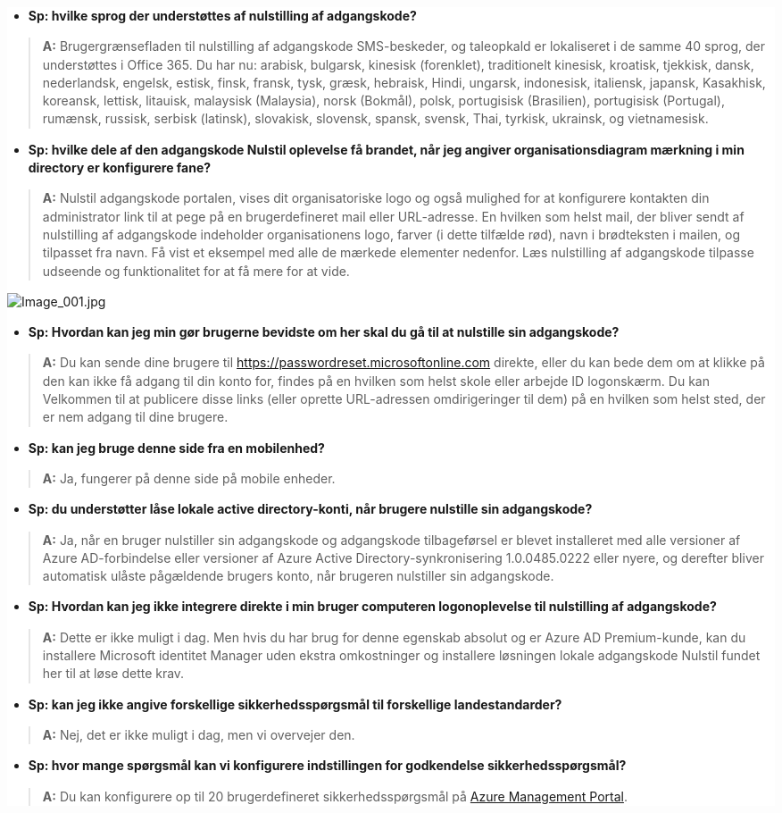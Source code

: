  - **Sp: hvilke sprog der understøttes af nulstilling af adgangskode?**

 > **A:** Brugergrænsefladen til nulstilling af adgangskode SMS-beskeder, og taleopkald er lokaliseret i de samme 40 sprog, der understøttes i Office 365. Du har nu: arabisk, bulgarsk, kinesisk (forenklet), traditionelt kinesisk, kroatisk, tjekkisk, dansk, nederlandsk, engelsk, estisk, finsk, fransk, tysk, græsk, hebraisk, Hindi, ungarsk, indonesisk, italiensk, japansk, Kasakhisk, koreansk, lettisk, litauisk, malaysisk (Malaysia), norsk (Bokmål), polsk, portugisisk (Brasilien), portugisisk (Portugal), rumænsk, russisk, serbisk (latinsk), slovakisk, slovensk, spansk, svensk, Thai, tyrkisk, ukrainsk, og vietnamesisk.

 - **Sp: hvilke dele af den adgangskode Nulstil oplevelse få brandet, når jeg angiver organisationsdiagram mærkning i min directory er konfigurere fane?**

 > **A:** Nulstil adgangskode portalen, vises dit organisatoriske logo og også mulighed for at konfigurere kontakten din administrator link til at pege på en brugerdefineret mail eller URL-adresse. En hvilken som helst mail, der bliver sendt af nulstilling af adgangskode indeholder organisationens logo, farver (i dette tilfælde rød), navn i brødteksten i mailen, og tilpasset fra navn. Få vist et eksempel med alle de mærkede elementer nedenfor. Læs nulstilling af adgangskode tilpasse udseende og funktionalitet for at få mere for at vide.

  ![][001]

 - **Sp: Hvordan kan jeg min gør brugerne bevidste om her skal du gå til at nulstille sin adgangskode?**

 > **A:** Du kan sende dine brugere til https://passwordreset.microsoftonline.com direkte, eller du kan bede dem om at klikke på den kan ikke få adgang til din konto for, findes på en hvilken som helst skole eller arbejde ID logonskærm. Du kan Velkommen til at publicere disse links (eller oprette URL-adressen omdirigeringer til dem) på en hvilken som helst sted, der er nem adgang til dine brugere.

 - **Sp: kan jeg bruge denne side fra en mobilenhed?**

 > **A:** Ja, fungerer på denne side på mobile enheder.

 - **Sp: du understøtter låse lokale active directory-konti, når brugere nulstille sin adgangskode?**

 > **A:** Ja, når en bruger nulstiller sin adgangskode og adgangskode tilbageførsel er blevet installeret med alle versioner af Azure AD-forbindelse eller versioner af Azure Active Directory-synkronisering 1.0.0485.0222 eller nyere, og derefter bliver automatisk ulåste pågældende brugers konto, når brugeren nulstiller sin adgangskode.

 - **Sp: Hvordan kan jeg ikke integrere direkte i min bruger computeren logonoplevelse til nulstilling af adgangskode?**

 > **A:** Dette er ikke muligt i dag. Men hvis du har brug for denne egenskab absolut og er Azure AD Premium-kunde, kan du installere Microsoft identitet Manager uden ekstra omkostninger og installere løsningen lokale adgangskode Nulstil fundet her til at løse dette krav.

 - **Sp: kan jeg ikke angive forskellige sikkerhedsspørgsmål til forskellige landestandarder?**

 > **A:** Nej, det er ikke muligt i dag, men vi overvejer den.

 - **Sp: hvor mange spørgsmål kan vi konfigurere indstillingen for godkendelse sikkerhedsspørgsmål?**

 > **A:** Du kan konfigurere op til 20 brugerdefineret sikkerhedsspørgsmål på [Azure Management Portal](https://manage.windowsazure.com).


[001]: ./media/active-directory-passwords-faq/001.jpg "Image_001.jpg"
[002]: ./media/active-directory-passwords-faq/002.jpg "Image_002.jpg"